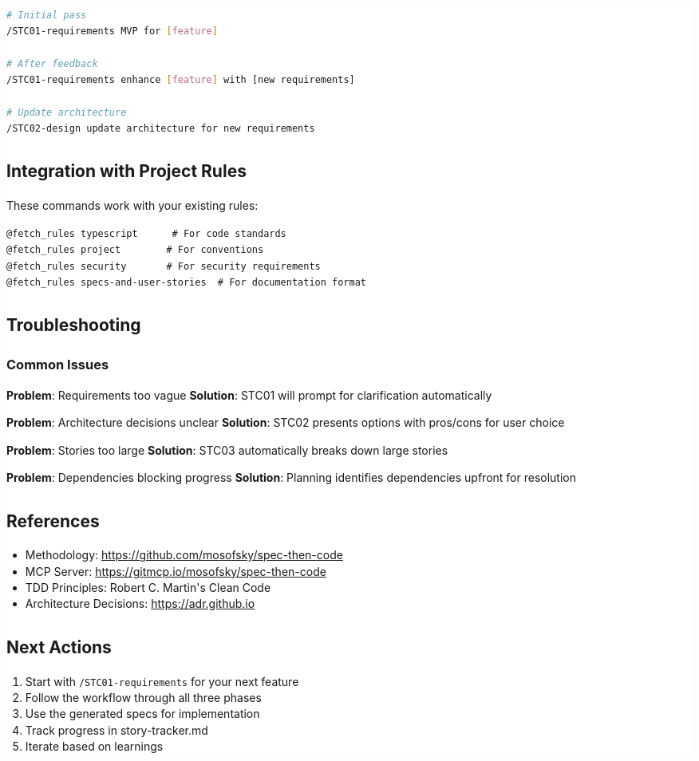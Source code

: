 ```bash
# Initial pass
/STC01-requirements MVP for [feature]

# After feedback
/STC01-requirements enhance [feature] with [new requirements]

# Update architecture
/STC02-design update architecture for new requirements
```

## Integration with Project Rules

These commands work with your existing rules:

```text
@fetch_rules typescript      # For code standards
@fetch_rules project        # For conventions
@fetch_rules security       # For security requirements
@fetch_rules specs-and-user-stories  # For documentation format
```

## Troubleshooting

### Common Issues

**Problem**: Requirements too vague
**Solution**: STC01 will prompt for clarification automatically

**Problem**: Architecture decisions unclear
**Solution**: STC02 presents options with pros/cons for user choice

**Problem**: Stories too large
**Solution**: STC03 automatically breaks down large stories

**Problem**: Dependencies blocking progress
**Solution**: Planning identifies dependencies upfront for resolution

## References

- Methodology: <https://github.com/mosofsky/spec-then-code>
- MCP Server: <https://gitmcp.io/mosofsky/spec-then-code>
- TDD Principles: Robert C. Martin's Clean Code
- Architecture Decisions: <https://adr.github.io>

## Next Actions

1. Start with `/STC01-requirements` for your next feature
2. Follow the workflow through all three phases
3. Use the generated specs for implementation
4. Track progress in story-tracker.md
5. Iterate based on learnings
